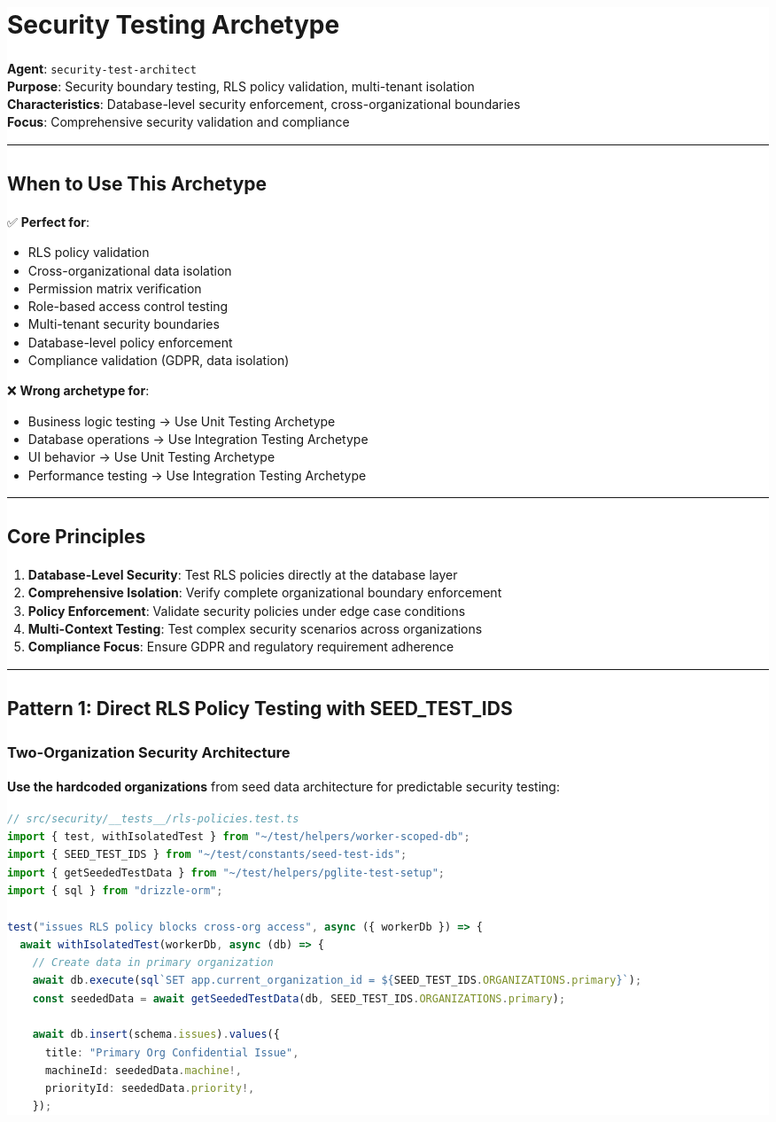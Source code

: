 # Security Testing Archetype

**Agent**: `security-test-architect`  
**Purpose**: Security boundary testing, RLS policy validation, multi-tenant isolation  
**Characteristics**: Database-level security enforcement, cross-organizational boundaries  
**Focus**: Comprehensive security validation and compliance

---

## When to Use This Archetype

✅ **Perfect for**:
- RLS policy validation
- Cross-organizational data isolation
- Permission matrix verification
- Role-based access control testing
- Multi-tenant security boundaries
- Database-level policy enforcement
- Compliance validation (GDPR, data isolation)

❌ **Wrong archetype for**:
- Business logic testing → Use Unit Testing Archetype
- Database operations → Use Integration Testing Archetype
- UI behavior → Use Unit Testing Archetype
- Performance testing → Use Integration Testing Archetype

---

## Core Principles

1. **Database-Level Security**: Test RLS policies directly at the database layer
2. **Comprehensive Isolation**: Verify complete organizational boundary enforcement
3. **Policy Enforcement**: Validate security policies under edge case conditions
4. **Multi-Context Testing**: Test complex security scenarios across organizations
5. **Compliance Focus**: Ensure GDPR and regulatory requirement adherence

---

## Pattern 1: Direct RLS Policy Testing with SEED_TEST_IDS

### Two-Organization Security Architecture

**Use the hardcoded organizations** from seed data architecture for predictable security testing:

```typescript
// src/security/__tests__/rls-policies.test.ts
import { test, withIsolatedTest } from "~/test/helpers/worker-scoped-db";
import { SEED_TEST_IDS } from "~/test/constants/seed-test-ids";
import { getSeededTestData } from "~/test/helpers/pglite-test-setup";
import { sql } from "drizzle-orm";

test("issues RLS policy blocks cross-org access", async ({ workerDb }) => {
  await withIsolatedTest(workerDb, async (db) => {
    // Create data in primary organization
    await db.execute(sql`SET app.current_organization_id = ${SEED_TEST_IDS.ORGANIZATIONS.primary}`);
    const seededData = await getSeededTestData(db, SEED_TEST_IDS.ORGANIZATIONS.primary);
    
    await db.insert(schema.issues).values({
      title: "Primary Org Confidential Issue",
      machineId: seededData.machine!,
      priorityId: seededData.priority!,
    });
```